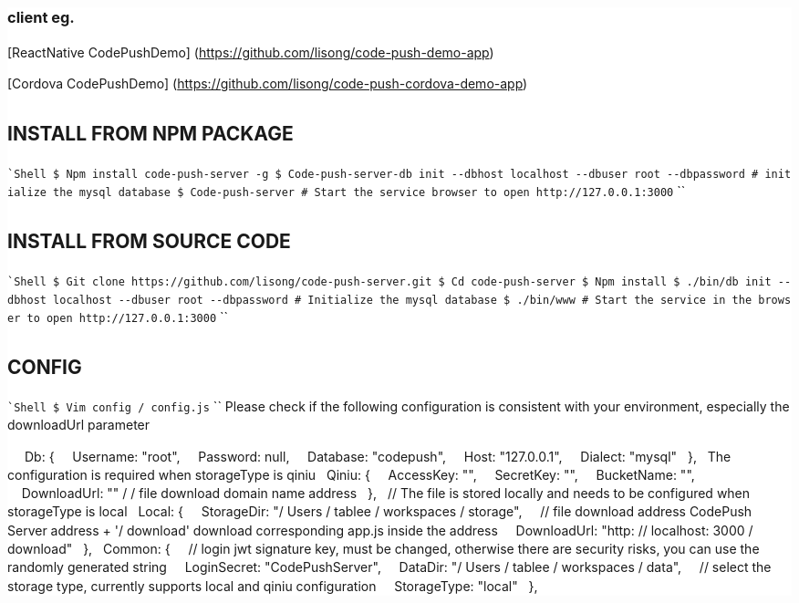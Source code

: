### client eg.

[ReactNative CodePushDemo] (https://github.com/lisong/code-push-demo-app)

[Cordova CodePushDemo] (https://github.com/lisong/code-push-cordova-demo-app)

## INSTALL FROM NPM PACKAGE

`` `Shell
$ Npm install code-push-server -g
$ Code-push-server-db init --dbhost localhost --dbuser root --dbpassword # initialize the mysql database
$ Code-push-server # Start the service browser to open http://127.0.0.1:3000
`` ``

## INSTALL FROM SOURCE CODE

`` `Shell
$ Git clone https://github.com/lisong/code-push-server.git
$ Cd code-push-server
$ Npm install
$ ./bin/db init --dbhost localhost --dbuser root --dbpassword # Initialize the mysql database
$ ./bin/www # Start the service in the browser to open http://127.0.0.1:3000
`` ``

## CONFIG
`` `Shell
$ Vim config / config.js
`` ``
Please check if the following configuration is consistent with your environment, especially the downloadUrl parameter

`` ``
  Db: {
    Username: "root",
    Password: null,
    Database: "codepush",
    Host: "127.0.0.1",
    Dialect: "mysql"
  },
  The configuration is required when storageType is qiniu
  Qiniu: {
    AccessKey: "",
    SecretKey: "",
    BucketName: "",
    DownloadUrl: "" / / file download domain name address
  },
  // The file is stored locally and needs to be configured when storageType is local
  Local: {
    StorageDir: "/ Users / tablee / workspaces / storage",
    // file download address CodePush Server address + '/ download' download corresponding app.js inside the address
    DownloadUrl: "http: // localhost: 3000 / download"
  },
  Common: {
    // login jwt signature key, must be changed, otherwise there are security risks, you can use the randomly generated string
    LoginSecret: "CodePushServer",
    DataDir: "/ Users / tablee / workspaces / data",
    // select the storage type, currently supports local and qiniu configuration
    StorageType: "local"
  },
`` ``